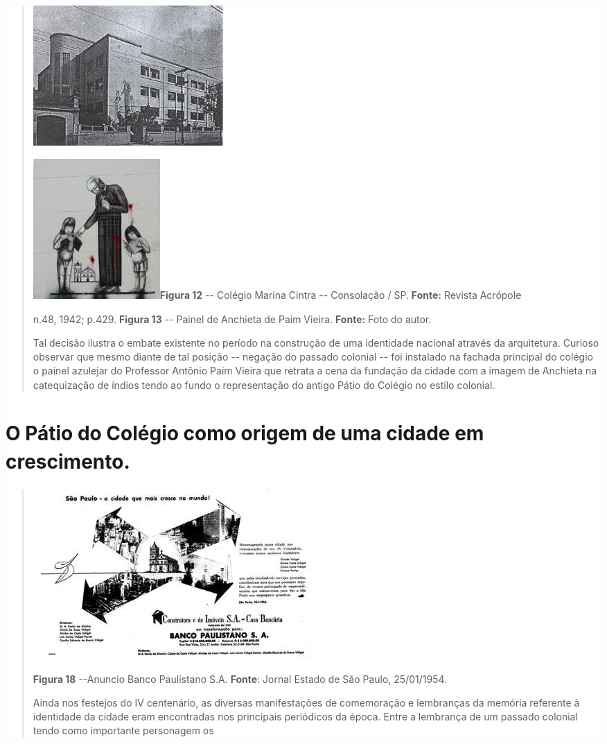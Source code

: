 > ![](../fig/197/media/image16.jpeg)
>
> ![](../fig/197/media/image17.jpeg)**Figura 12** -- Colégio Marina
> Cintra -- Consolação / SP. **Fonte:** Revista Acrópole
>
> n.48, 1942; p.429. **Figura 13** -- Painel de Anchieta de Paim Vieira.
> **Fonte:** Foto do autor.
>
> Tal decisão ilustra o embate existente no período na construção de uma
> identidade nacional através da arquitetura. Curioso observar que mesmo
> diante de tal posição -- negação do passado colonial -- foi instalado
> na fachada principal do colégio o painel azulejar do Professor Antônio
> Paim Vieira que retrata a cena da fundação da cidade com a imagem de
> Anchieta na catequização de índios tendo ao fundo o representação do
> antigo Pátio do Colégio no estilo colonial.

# O Pátio do Colégio como origem de uma cidade em crescimento.

> ![](../fig/197/media/image18.jpeg)
>
> **Figura 18** --Anuncio Banco Paulistano S.A. **Fonte**: Jornal Estado
> de São Paulo, 25/01/1954.
>
> Ainda nos festejos do IV centenário, as diversas manifestações de
> comemoração e lembranças da memória referente à identidade da cidade
> eram encontradas nos principais periódicos da época. Entre a lembrança
> de um passado colonial tendo como importante personagem os